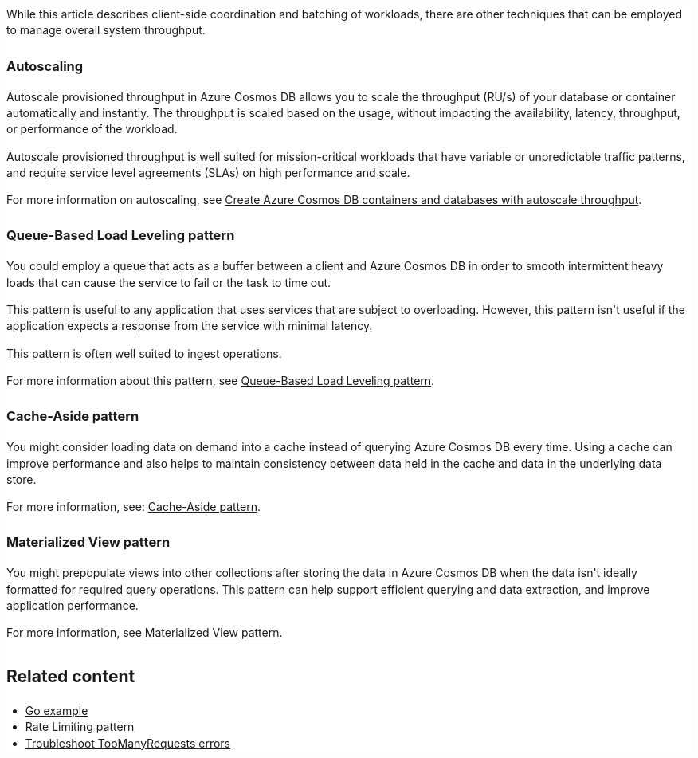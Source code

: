 While this article describes client-side coordination and batching of workloads, there are other techniques that can be employed to manage overall system throughput.

### Autoscaling

Autoscale provisioned throughput in Azure Cosmos DB allows you to scale the throughput (RU/s) of your database or container automatically and instantly. The throughput is scaled based on the usage, without impacting the availability, latency, throughput, or performance of the workload.

Autoscale provisioned throughput is well suited for mission-critical workloads that have variable or unpredictable traffic patterns, and require service level agreements (SLAs) on high performance and scale.

For more information on autoscaling, see [Create Azure Cosmos DB containers and databases with autoscale throughput](provision-throughput-autoscale.md).

### Queue-Based Load Leveling pattern

You could employ a queue that acts as a buffer between a client and Azure Cosmos DB in order to smooth intermittent heavy loads that can cause the service to fail or the task to time out.

This pattern is useful to any application that uses services that are subject to overloading. However, this pattern isn't useful if the application expects a response from the service with minimal latency.

This pattern is often well suited to ingest operations.

For more information about this pattern, see [Queue-Based Load Leveling pattern](/azure/architecture/patterns/queue-based-load-leveling).

### Cache-Aside pattern

You might consider loading data on demand into a cache instead of querying Azure Cosmos DB every time. Using a cache can improve performance and also helps to maintain consistency between data held in the cache and data in the underlying data store.

For more information, see: [Cache-Aside pattern](/azure/architecture/patterns/cache-aside).

### Materialized View pattern

You might prepopulate views into other collections after storing the data in Azure Cosmos DB when the data isn't ideally formatted for required query operations. This pattern can help support efficient querying and data extraction, and improve application performance.

For more information, see [Materialized View pattern](/azure/architecture/patterns/materialized-view).

## Related content

* [Go example](https://github.com/mspnp/go-batcher)
* [Rate Limiting pattern](/azure/architecture/patterns/rate-limiting-pattern)
* [Troubleshoot TooManyRequests errors](troubleshoot-request-rate-too-large.md)

